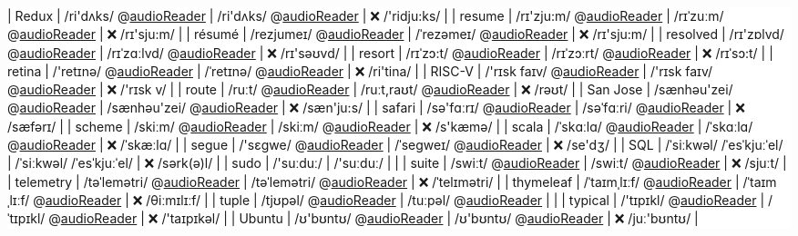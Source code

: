 | Redux         | /ri'dʌks/ @[audioReader](https://dict.youdao.com/dictvoice?audio=redux\&type=1)                                         | /ri'dʌks/ @[audioReader](https://dict.youdao.com/dictvoice?audio=redux\&type=2)                               | ❌ /'ridju:ks/           |
| resume        | /rɪ'zju:m/ @[audioReader](https://dict.youdao.com/dictvoice?audio=resume\&type=1)                                       | /rɪˈzuːm/ @[audioReader](https://dict.youdao.com/dictvoice?audio=resume\&type=2)                              | ❌  /rɪ'sju:m/           |
| résumé        | /rezjumeɪ/ @[audioReader](https://dict.youdao.com/dictvoice?audio=résumé\&type=1)                                       | /ˈrezəmeɪ/ @[audioReader](https://dict.youdao.com/dictvoice?audio=résumé\&type=2)                             | ❌  /rɪ'sju:m/           |
| resolved      | /rɪ'zɒlvd/ @[audioReader](https://dict.youdao.com/dictvoice?audio=resolved\&type=1)                                     | /rɪˈzɑːlvd/ @[audioReader](https://dict.youdao.com/dictvoice?audio=resolved\&type=2)                          | ❌ /rɪ'səʊvd/            |
| resort        | /rɪˈzɔ:t/ @[audioReader](https://dict.youdao.com/dictvoice?audio=resort\&type=1)                                        | /rɪˈzɔːrt/ @[audioReader](https://dict.youdao.com/dictvoice?audio=resort\&type=2)                             | ❌ /rɪˈsɔ:t/             |
| retina        | /'retɪnə/ @[audioReader](https://dict.youdao.com/dictvoice?audio=retina\&type=1)                                        | /ˈretɪnə/ @[audioReader](https://dict.youdao.com/dictvoice?audio=retina\&type=2)                              | ❌ /ri'tina/             |
| RISC-V        | /'rɪsk faɪv/ @[audioReader](https://dict.youdao.com/dictvoice?audio=risk-five\&type=1)                                  | /'rɪsk faɪv/ @[audioReader](https://dict.youdao.com/dictvoice?audio=risk-five\&type=2)                        | ❌ /'rɪsk v/             |
| route         | /ruːt/ @[audioReader](https://dict.youdao.com/dictvoice?audio=route\&type=1)                                            | /ruːt,raʊt/ @[audioReader](https://dict.youdao.com/dictvoice?audio=route\&type=2)                             | ❌ /rəʊt/                |
| San Jose      | /sænhəu'zei/ @[audioReader](https://dict.youdao.com/dictvoice?audio=san%20jose\&type=1)                                 | /sænhəu'zei/ @[audioReader](https://dict.youdao.com/dictvoice?audio=san%20jose\&type=2)                       | ❌ /sæn'ju:s/            |
| safari        | /sə'fɑːrɪ/ @[audioReader](https://dict.youdao.com/dictvoice?audio=safari\&type=1)                                       | /səˈfɑːri/ @[audioReader](https://dict.youdao.com/dictvoice?audio=safari\&type=2)                             | ❌ /sæfərɪ/              |
| scheme        | /skiːm/ @[audioReader](https://dict.youdao.com/dictvoice?audio=scheme\&type=1)                                          | /skiːm/ @[audioReader](https://dict.youdao.com/dictvoice?audio=scheme\&type=2)                                | ❌ /s'kæmə/              |
| scala         | /ˈskɑːlɑ/ @[audioReader](https://dict.youdao.com/dictvoice?audio=scala\&type=1)                                         | /ˈskɑːlɑ/ @[audioReader](https://dict.youdao.com/dictvoice?audio=scala\&type=2)                               | ❌ /ˈskæːlɑ/             |
| segue         | /'sɛɡwe/ @[audioReader](https://dict.youdao.com/dictvoice?audio=segue\&type=1)                                          | /ˈseɡweɪ/ @[audioReader](https://dict.youdao.com/dictvoice?audio=segue\&type=2)                               | ❌ /se'dʒ/               |
| SQL           | /ˈsiːkwəl/ /ˈesˈkjuːˈel/                                                                                               | /ˈsiːkwəl/ /ˈesˈkjuːˈel/                                                                                     | ❌ /sərk(ə)l/            |
| sudo          | /'suːduː/                                                                                                              | /'suːduː/                                                                                                    |                         |
| suite         | /swiːt/ @[audioReader](https://dict.youdao.com/dictvoice?audio=suite\&type=1)                                           | /swiːt/ @[audioReader](https://dict.youdao.com/dictvoice?audio=suite\&type=2)                                 | ❌ /sjuːt/               |
| telemetry     | /təˈlemətri/ @[audioReader](https://dict.youdao.com/dictvoice?audio=telemetry\&type=1)                                  | /təˈlemətri/ @[audioReader](https://dict.youdao.com/dictvoice?audio=telemetry\&type=2)                        | ❌ /ˈtelɪmətri/          |
| thymeleaf     | /ˈtaɪmˌlɪːf/ @[audioReader](https://dict.youdao.com/dictvoice?audio=thymeleaf\&type=1)                                  | /ˈtaɪmˌlɪːf/ @[audioReader](https://dict.youdao.com/dictvoice?audio=thymeleaf\&type=2)                        | ❌ /θiːmɪlɪːf/           |
| tuple         | /tjʊpəl/ @[audioReader](https://dict.youdao.com/dictvoice?audio=tuple\&type=1)                                          | /tuːpəl/ @[audioReader](https://dict.youdao.com/dictvoice?audio=tuple\&type=2)                                |                         |
| typical       | /'tɪpɪkl/ @[audioReader](https://dict.youdao.com/dictvoice?audio=typical\&type=1)                                       | /ˈtɪpɪkl/ @[audioReader](https://dict.youdao.com/dictvoice?audio=typical\&type=2)                             | ❌ /'taɪpɪkəl/           |
| Ubuntu        | /ʊ'bʊntʊ/ @[audioReader](https://upload.wikimedia.org/wikipedia/commons/b/b5/En-Ubuntu_pronunciation.oga)              | /ʊ'bʊntʊ/ @[audioReader](https://upload.wikimedia.org/wikipedia/commons/b/b5/En-Ubuntu_pronunciation.oga)    | ❌ /juː'bʊntʊ/           |